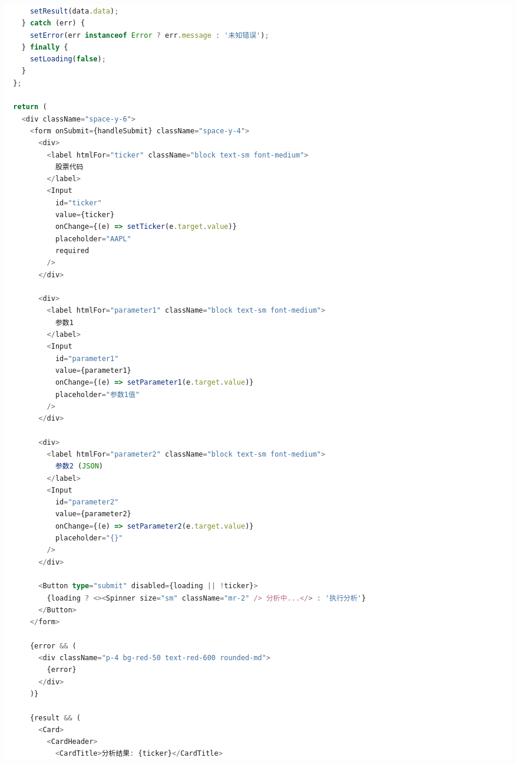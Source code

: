 ```typescript
      setResult(data.data);
    } catch (err) {
      setError(err instanceof Error ? err.message : '未知错误');
    } finally {
      setLoading(false);
    }
  };
  
  return (
    <div className="space-y-6">
      <form onSubmit={handleSubmit} className="space-y-4">
        <div>
          <label htmlFor="ticker" className="block text-sm font-medium">
            股票代码
          </label>
          <Input
            id="ticker"
            value={ticker}
            onChange={(e) => setTicker(e.target.value)}
            placeholder="AAPL"
            required
          />
        </div>
        
        <div>
          <label htmlFor="parameter1" className="block text-sm font-medium">
            参数1
          </label>
          <Input
            id="parameter1"
            value={parameter1}
            onChange={(e) => setParameter1(e.target.value)}
            placeholder="参数1值"
          />
        </div>
        
        <div>
          <label htmlFor="parameter2" className="block text-sm font-medium">
            参数2 (JSON)
          </label>
          <Input
            id="parameter2"
            value={parameter2}
            onChange={(e) => setParameter2(e.target.value)}
            placeholder="{}"
          />
        </div>
        
        <Button type="submit" disabled={loading || !ticker}>
          {loading ? <><Spinner size="sm" className="mr-2" /> 分析中...</> : '执行分析'}
        </Button>
      </form>
      
      {error && (
        <div className="p-4 bg-red-50 text-red-600 rounded-md">
          {error}
        </div>
      )}
      
      {result && (
        <Card>
          <CardHeader>
            <CardTitle>分析结果: {ticker}</CardTitle>
```
